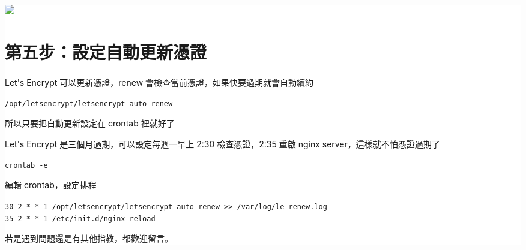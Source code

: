 <img src="/images/create-https-website-free-ssl-tutorial/https-report.png" width="800">

# <a name="set-auto-update"></a> 第五步：設定自動更新憑證

Let's Encrypt 可以更新憑證，renew 會檢查當前憑證，如果快要過期就會自動續約

```
/opt/letsencrypt/letsencrypt-auto renew
```

所以只要把自動更新設定在 crontab 裡就好了

Let's Encrypt 是三個月過期，可以設定每週一早上 2:30 檢查憑證，2:35 重啟 nginx server，這樣就不怕憑證過期了

```
crontab -e
```

編輯 crontab，設定排程

```
30 2 * * 1 /opt/letsencrypt/letsencrypt-auto renew >> /var/log/le-renew.log
35 2 * * 1 /etc/init.d/nginx reload
```

若是遇到問題還是有其他指教，都歡迎留言。
